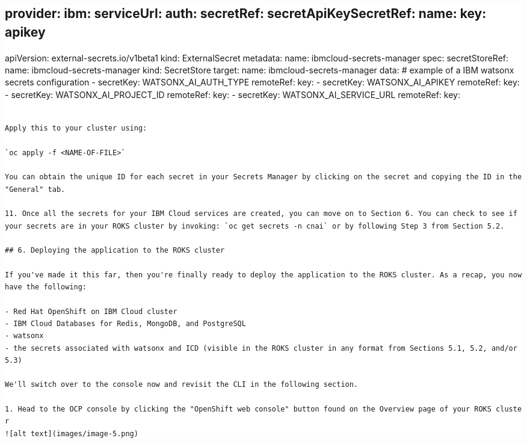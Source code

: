   provider:
    ibm:
      serviceUrl: <YOUR-IBMCLOUD-SECRETS-MANAGER-SERVICE-URL>
      auth:
        secretRef:
          secretApiKeySecretRef:
            name: <YOUR-IBMCLOUD-SECRETS-MANAGER-APIKEY>
            key: apikey
---
apiVersion: external-secrets.io/v1beta1
kind: ExternalSecret
metadata:
  name: ibmcloud-secrets-manager
spec:
  secretStoreRef:
    name: ibmcloud-secrets-manager
    kind: SecretStore
  target:
    name: ibmcloud-secrets-manager
  data:
    # example of a IBM watsonx secrets configuration
    - secretKey: WATSONX_AI_AUTH_TYPE
      remoteRef:
        key: <SECRET-KEY-UNIQUE-ID>
    - secretKey: WATSONX_AI_APIKEY
      remoteRef:
        key: <SECRET-KEY-UNIQUE-ID>
    - secretKey: WATSONX_AI_PROJECT_ID
      remoteRef:
        key: <SECRET-KEY-UNIQUE-ID>
    - secretKey: WATSONX_AI_SERVICE_URL
      remoteRef:
        key: <SECRET-KEY-UNIQUE-ID>
```

Apply this to your cluster using:

`oc apply -f <NAME-OF-FILE>`

You can obtain the unique ID for each secret in your Secrets Manager by clicking on the secret and copying the ID in the "General" tab.

11. Once all the secrets for your IBM Cloud services are created, you can move on to Section 6. You can check to see if your secrets are in your ROKS cluster by invoking: `oc get secrets -n cnai` or by following Step 3 from Section 5.2.

## 6. Deploying the application to the ROKS cluster

If you've made it this far, then you're finally ready to deploy the application to the ROKS cluster. As a recap, you now have the following:

- Red Hat OpenShift on IBM Cloud cluster
- IBM Cloud Databases for Redis, MongoDB, and PostgreSQL
- watsonx
- the secrets associated with watsonx and ICD (visible in the ROKS cluster in any format from Sections 5.1, 5.2, and/or 5.3)

We'll switch over to the console now and revisit the CLI in the following section. 

1. Head to the OCP console by clicking the "OpenShift web console" button found on the Overview page of your ROKS cluster
![alt text](images/image-5.png)
```